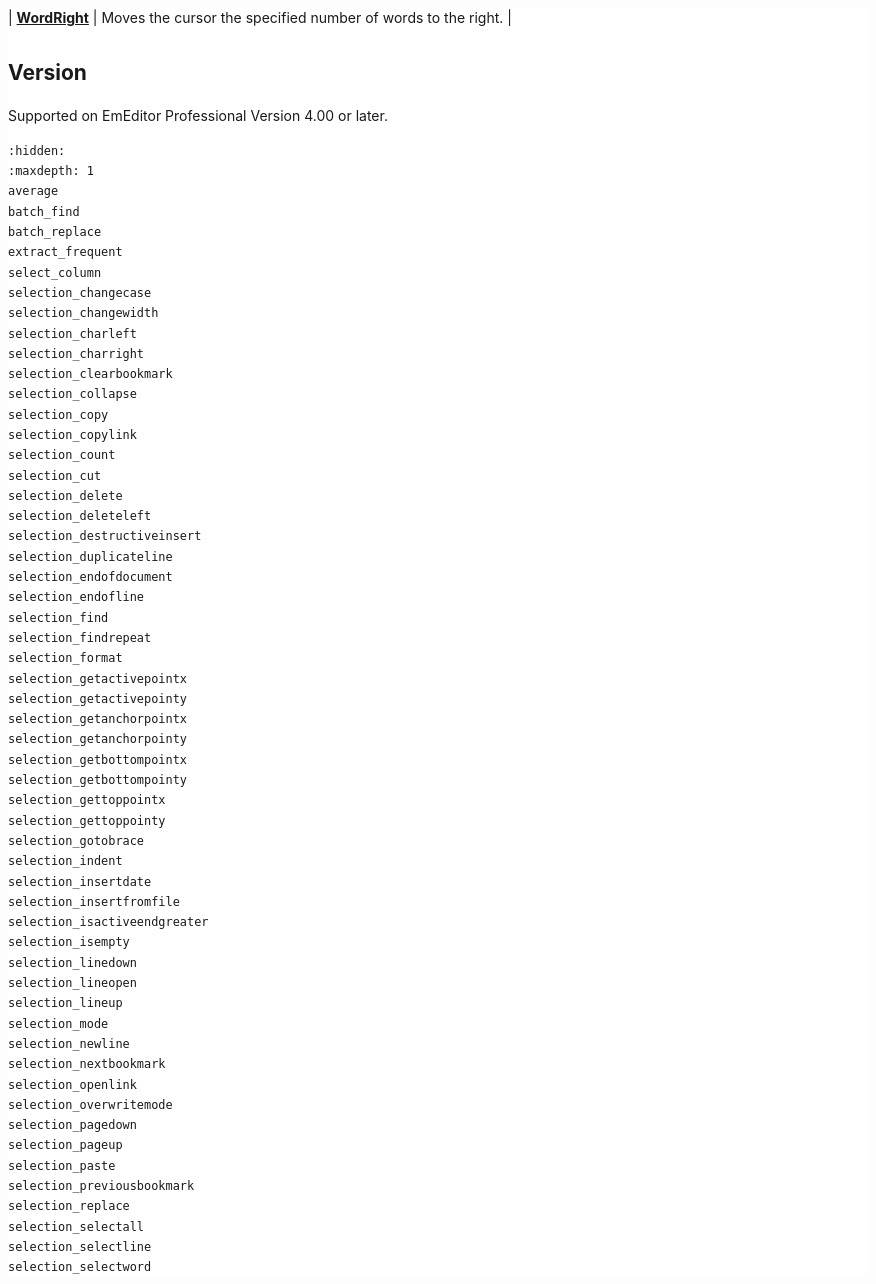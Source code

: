 | **[WordRight](selection_wordright)** | Moves the cursor the specified number of words to the right. |

## Version

Supported on EmEditor Professional Version 4.00 or later.


```{toctree}
:hidden:
:maxdepth: 1
average
batch_find
batch_replace
extract_frequent
select_column
selection_changecase
selection_changewidth
selection_charleft
selection_charright
selection_clearbookmark
selection_collapse
selection_copy
selection_copylink
selection_count
selection_cut
selection_delete
selection_deleteleft
selection_destructiveinsert
selection_duplicateline
selection_endofdocument
selection_endofline
selection_find
selection_findrepeat
selection_format
selection_getactivepointx
selection_getactivepointy
selection_getanchorpointx
selection_getanchorpointy
selection_getbottompointx
selection_getbottompointy
selection_gettoppointx
selection_gettoppointy
selection_gotobrace
selection_indent
selection_insertdate
selection_insertfromfile
selection_isactiveendgreater
selection_isempty
selection_linedown
selection_lineopen
selection_lineup
selection_mode
selection_newline
selection_nextbookmark
selection_openlink
selection_overwritemode
selection_pagedown
selection_pageup
selection_paste
selection_previousbookmark
selection_replace
selection_selectall
selection_selectline
selection_selectword
```